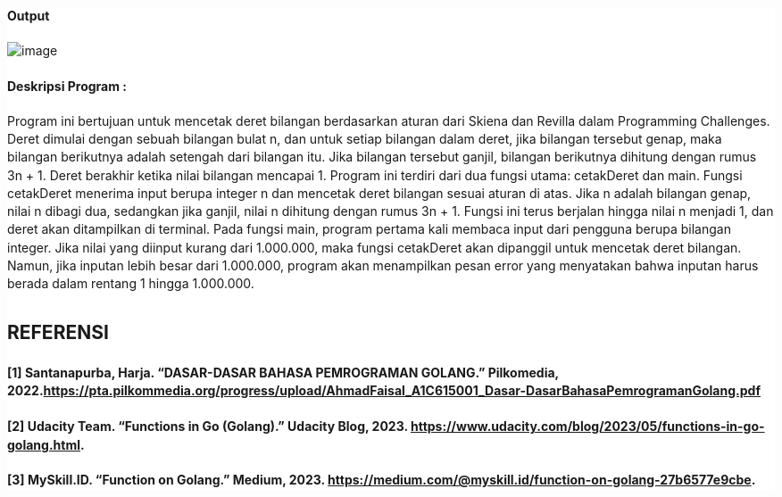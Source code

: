 #### Output

![image](https://github.com/user-attachments/assets/fa5ed712-3efc-4975-9905-0e2bcd72568d)

#### Deskripsi Program :

Program ini bertujuan untuk mencetak deret bilangan berdasarkan aturan dari Skiena dan Revilla dalam Programming Challenges. Deret dimulai dengan sebuah bilangan bulat n, dan untuk setiap bilangan dalam deret, jika bilangan tersebut genap, maka bilangan berikutnya adalah setengah dari bilangan itu. Jika bilangan tersebut ganjil, bilangan berikutnya dihitung dengan rumus 3n + 1. Deret berakhir ketika nilai bilangan mencapai 1. Program ini terdiri dari dua fungsi utama: cetakDeret dan main. Fungsi cetakDeret menerima input berupa integer n dan mencetak deret bilangan sesuai aturan di atas. Jika n adalah bilangan genap, nilai n dibagi dua, sedangkan jika ganjil, nilai n dihitung dengan rumus 3n + 1. Fungsi ini terus berjalan hingga nilai n menjadi 1, dan deret akan ditampilkan di terminal. Pada fungsi main, program pertama kali membaca input dari pengguna berupa bilangan integer. Jika nilai yang diinput kurang dari 1.000.000, maka fungsi cetakDeret akan dipanggil untuk mencetak deret bilangan. Namun, jika inputan lebih besar dari 1.000.000, program akan menampilkan pesan error yang menyatakan bahwa inputan harus berada dalam rentang 1 hingga 1.000.000.

## <strong> REFERENSI </strong>

#### [1] Santanapurba, Harja. “DASAR-DASAR BAHASA PEMROGRAMAN GOLANG.” Pilkomedia, 2022.https://pta.pilkommedia.org/progress/upload/AhmadFaisal_A1C615001_Dasar-DasarBahasaPemrogramanGolang.pdf

#### [2] Udacity Team. “Functions in Go (Golang).” Udacity Blog, 2023. https://www.udacity.com/blog/2023/05/functions-in-go-golang.html.

#### [3] MySkill.ID. “Function on Golang.” Medium, 2023. https://medium.com/@myskill.id/function-on-golang-27b6577e9cbe.
